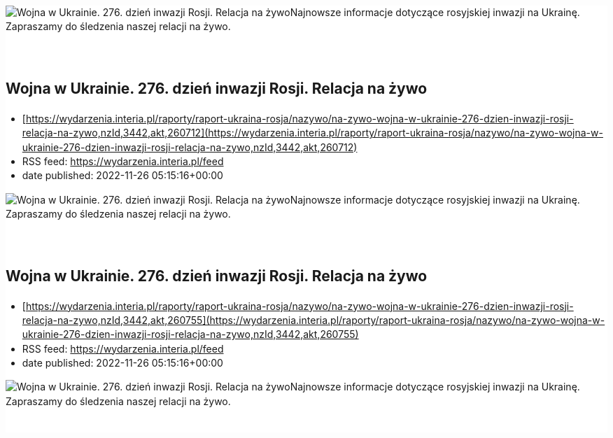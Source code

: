 <p><a href="https://wydarzenia.interia.pl/raporty/raport-ukraina-rosja/nazywo/na-zywo-wojna-w-ukrainie-276-dzien-inwazji-rosji-relacja-na-zywo,nzId,3442,akt,260647"><img align="left" alt="Wojna w Ukrainie. 276. dzień inwazji Rosji. Relacja na żywo" src="https://i.iplsc.com/wojna-w-ukrainie-276-dzien-inwazji-rosji-relacja-na-zywo/000GEC7Z3U0ILIOY-C321.jpg" /></a>Najnowsze informacje dotyczące rosyjskiej inwazji na Ukrainę. Zapraszamy do śledzenia naszej relacji na żywo.</p><br clear="all" />

## Wojna w Ukrainie. 276. dzień inwazji Rosji. Relacja na żywo
 - [https://wydarzenia.interia.pl/raporty/raport-ukraina-rosja/nazywo/na-zywo-wojna-w-ukrainie-276-dzien-inwazji-rosji-relacja-na-zywo,nzId,3442,akt,260712](https://wydarzenia.interia.pl/raporty/raport-ukraina-rosja/nazywo/na-zywo-wojna-w-ukrainie-276-dzien-inwazji-rosji-relacja-na-zywo,nzId,3442,akt,260712)
 - RSS feed: https://wydarzenia.interia.pl/feed
 - date published: 2022-11-26 05:15:16+00:00

<p><a href="https://wydarzenia.interia.pl/raporty/raport-ukraina-rosja/nazywo/na-zywo-wojna-w-ukrainie-276-dzien-inwazji-rosji-relacja-na-zywo,nzId,3442,akt,260712"><img align="left" alt="Wojna w Ukrainie. 276. dzień inwazji Rosji. Relacja na żywo" src="https://i.iplsc.com/wojna-w-ukrainie-276-dzien-inwazji-rosji-relacja-na-zywo/000GEC7Z3U0ILIOY-C321.jpg" /></a>Najnowsze informacje dotyczące rosyjskiej inwazji na Ukrainę. Zapraszamy do śledzenia naszej relacji na żywo.</p><br clear="all" />

## Wojna w Ukrainie. 276. dzień inwazji Rosji. Relacja na żywo
 - [https://wydarzenia.interia.pl/raporty/raport-ukraina-rosja/nazywo/na-zywo-wojna-w-ukrainie-276-dzien-inwazji-rosji-relacja-na-zywo,nzId,3442,akt,260755](https://wydarzenia.interia.pl/raporty/raport-ukraina-rosja/nazywo/na-zywo-wojna-w-ukrainie-276-dzien-inwazji-rosji-relacja-na-zywo,nzId,3442,akt,260755)
 - RSS feed: https://wydarzenia.interia.pl/feed
 - date published: 2022-11-26 05:15:16+00:00

<p><a href="https://wydarzenia.interia.pl/raporty/raport-ukraina-rosja/nazywo/na-zywo-wojna-w-ukrainie-276-dzien-inwazji-rosji-relacja-na-zywo,nzId,3442,akt,260755"><img align="left" alt="Wojna w Ukrainie. 276. dzień inwazji Rosji. Relacja na żywo" src="https://i.iplsc.com/wojna-w-ukrainie-276-dzien-inwazji-rosji-relacja-na-zywo/000GEC7Z3U0ILIOY-C321.jpg" /></a>Najnowsze informacje dotyczące rosyjskiej inwazji na Ukrainę. Zapraszamy do śledzenia naszej relacji na żywo.</p><br clear="all" />
